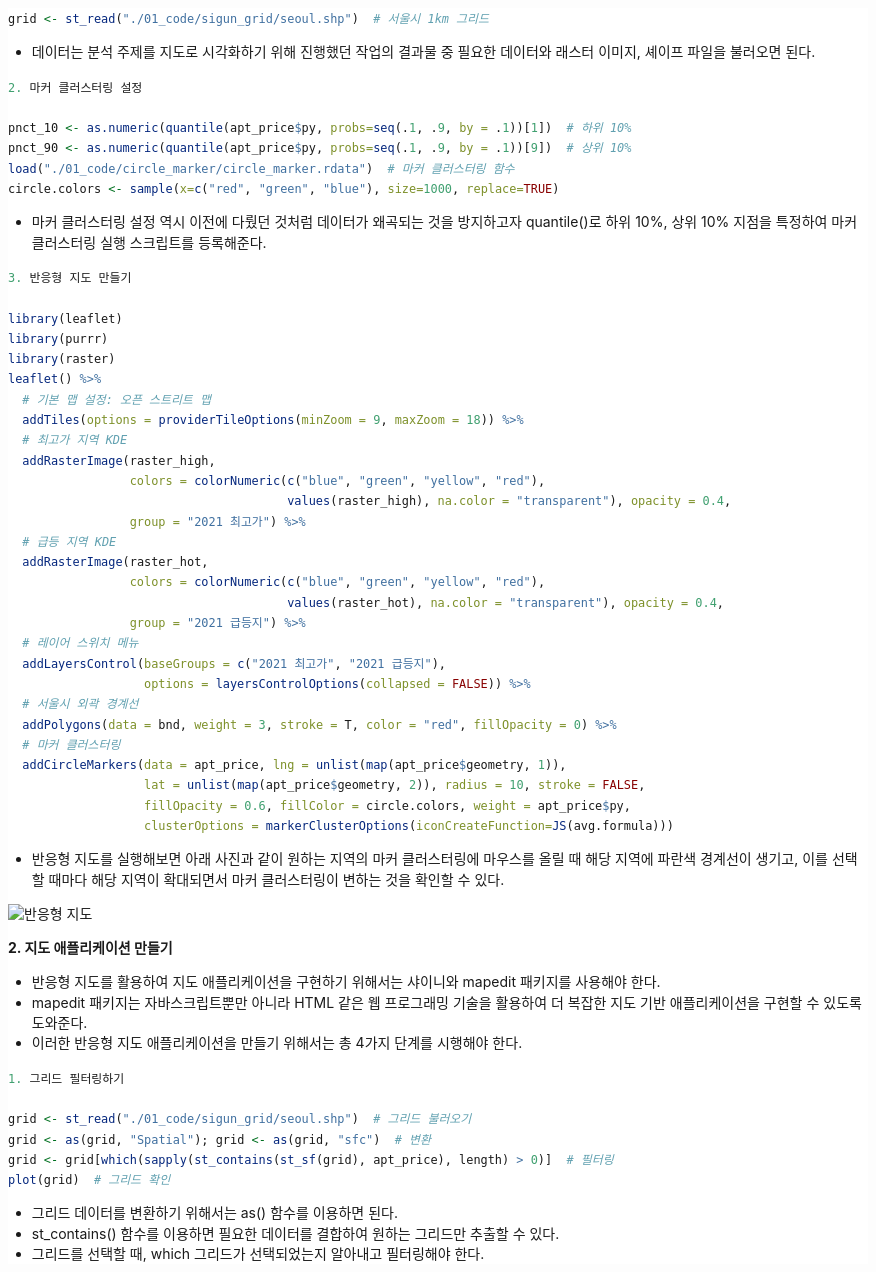 ```r
grid <- st_read("./01_code/sigun_grid/seoul.shp")  # 서울시 1km 그리드
```
- 데이터는 분석 주제를 지도로 시각화하기 위해 진행했던 작업의 결과물 중 필요한 데이터와 래스터 이미지, 셰이프 파일을 불러오면 된다.
```r
2. 마커 클러스터링 설정

pnct_10 <- as.numeric(quantile(apt_price$py, probs=seq(.1, .9, by = .1))[1])  # 하위 10%
pnct_90 <- as.numeric(quantile(apt_price$py, probs=seq(.1, .9, by = .1))[9])  # 상위 10%
load("./01_code/circle_marker/circle_marker.rdata")  # 마커 클러스터링 함수
circle.colors <- sample(x=c("red", "green", "blue"), size=1000, replace=TRUE)
```
- 마커 클러스터링 설정 역시 이전에 다뤘던 것처럼 데이터가 왜곡되는 것을 방지하고자 quantile()로 하위 10%, 상위 10% 지점을 특정하여 마커 클러스터링 실행 스크립트를 등록해준다.
```r
3. 반응형 지도 만들기

library(leaflet)
library(purrr)
library(raster)
leaflet() %>%
  # 기본 맵 설정: 오픈 스트리트 맵
  addTiles(options = providerTileOptions(minZoom = 9, maxZoom = 18)) %>%
  # 최고가 지역 KDE
  addRasterImage(raster_high,
                 colors = colorNumeric(c("blue", "green", "yellow", "red"), 
                                       values(raster_high), na.color = "transparent"), opacity = 0.4, 
                 group = "2021 최고가") %>%
  # 급등 지역 KDE
  addRasterImage(raster_hot,
                 colors = colorNumeric(c("blue", "green", "yellow", "red"), 
                                       values(raster_hot), na.color = "transparent"), opacity = 0.4, 
                 group = "2021 급등지") %>%
  # 레이어 스위치 메뉴
  addLayersControl(baseGroups = c("2021 최고가", "2021 급등지"),
                   options = layersControlOptions(collapsed = FALSE)) %>%
  # 서울시 외곽 경계선
  addPolygons(data = bnd, weight = 3, stroke = T, color = "red", fillOpacity = 0) %>%
  # 마커 클러스터링
  addCircleMarkers(data = apt_price, lng = unlist(map(apt_price$geometry, 1)),
                   lat = unlist(map(apt_price$geometry, 2)), radius = 10, stroke = FALSE,
                   fillOpacity = 0.6, fillColor = circle.colors, weight = apt_price$py,
                   clusterOptions = markerClusterOptions(iconCreateFunction=JS(avg.formula)))
```
- 반응형 지도를 실행해보면 아래 사진과 같이 원하는 지역의 마커 클러스터링에 마우스를 올릴 때 해당 지역에 파란색 경계선이 생기고, 이를 선택할 때마다 해당 지역이 확대되면서 마커 클러스터링이 변하는 것을 확인할 수 있다.
<img width="603" alt="반응형 지도" src="https://user-images.githubusercontent.com/62285642/204094883-ea5e3865-46bb-4570-8900-c6396ce8105d.png">

**2. 지도 애플리케이션 만들기**
- 반응형 지도를 활용하여 지도 애플리케이션을 구현하기 위해서는 샤이니와 mapedit 패키지를 사용해야 한다.
- mapedit 패키지는 자바스크립트뿐만 아니라 HTML 같은 웹 프로그래밍 기술을 활용하여 더 복잡한 지도 기반 애플리케이션을 구현할 수 있도록 도와준다.
- 이러한 반응형 지도 애플리케이션을 만들기 위해서는 총 4가지 단계를 시행해야 한다.
```r
1. 그리드 필터링하기

grid <- st_read("./01_code/sigun_grid/seoul.shp")  # 그리드 불러오기
grid <- as(grid, "Spatial"); grid <- as(grid, "sfc")  # 변환
grid <- grid[which(sapply(st_contains(st_sf(grid), apt_price), length) > 0)]  # 필터링
plot(grid)  # 그리드 확인
```
- 그리드 데이터를 변환하기 위해서는 as() 함수를 이용하면 된다.
- st_contains() 함수를 이용하면 필요한 데이터를 결합하여 원하는 그리드만 추출할 수 있다.
- 그리드를 선택할 때, which 그리드가 선택되었는지 알아내고 필터링해야 한다.